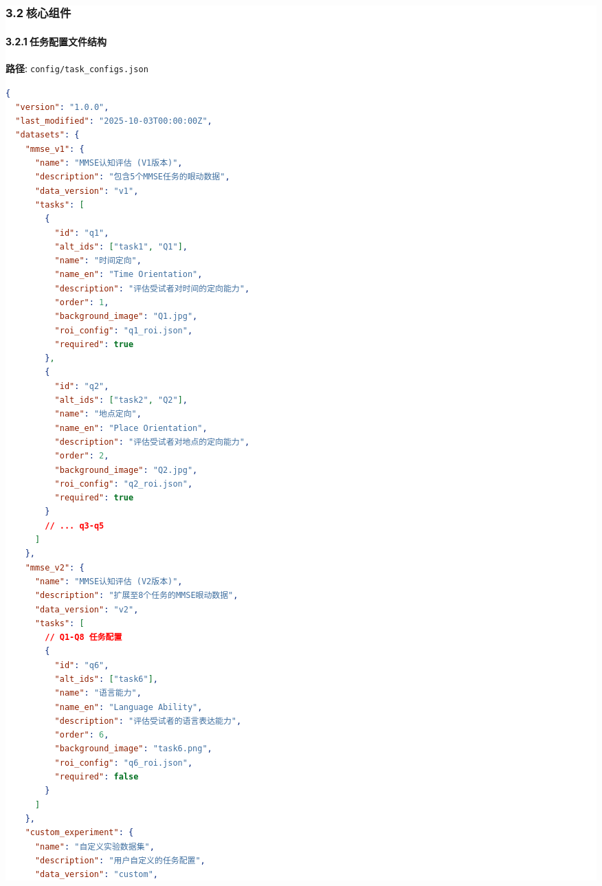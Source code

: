 ### 3.2 核心组件

#### 3.2.1 任务配置文件结构

**路径**: `config/task_configs.json`

```json
{
  "version": "1.0.0",
  "last_modified": "2025-10-03T00:00:00Z",
  "datasets": {
    "mmse_v1": {
      "name": "MMSE认知评估 (V1版本)",
      "description": "包含5个MMSE任务的眼动数据",
      "data_version": "v1",
      "tasks": [
        {
          "id": "q1",
          "alt_ids": ["task1", "Q1"],
          "name": "时间定向",
          "name_en": "Time Orientation",
          "description": "评估受试者对时间的定向能力",
          "order": 1,
          "background_image": "Q1.jpg",
          "roi_config": "q1_roi.json",
          "required": true
        },
        {
          "id": "q2",
          "alt_ids": ["task2", "Q2"],
          "name": "地点定向",
          "name_en": "Place Orientation",
          "description": "评估受试者对地点的定向能力",
          "order": 2,
          "background_image": "Q2.jpg",
          "roi_config": "q2_roi.json",
          "required": true
        }
        // ... q3-q5
      ]
    },
    "mmse_v2": {
      "name": "MMSE认知评估 (V2版本)",
      "description": "扩展至8个任务的MMSE眼动数据",
      "data_version": "v2",
      "tasks": [
        // Q1-Q8 任务配置
        {
          "id": "q6",
          "alt_ids": ["task6"],
          "name": "语言能力",
          "name_en": "Language Ability",
          "description": "评估受试者的语言表达能力",
          "order": 6,
          "background_image": "task6.png",
          "roi_config": "q6_roi.json",
          "required": false
        }
      ]
    },
    "custom_experiment": {
      "name": "自定义实验数据集",
      "description": "用户自定义的任务配置",
      "data_version": "custom",
```